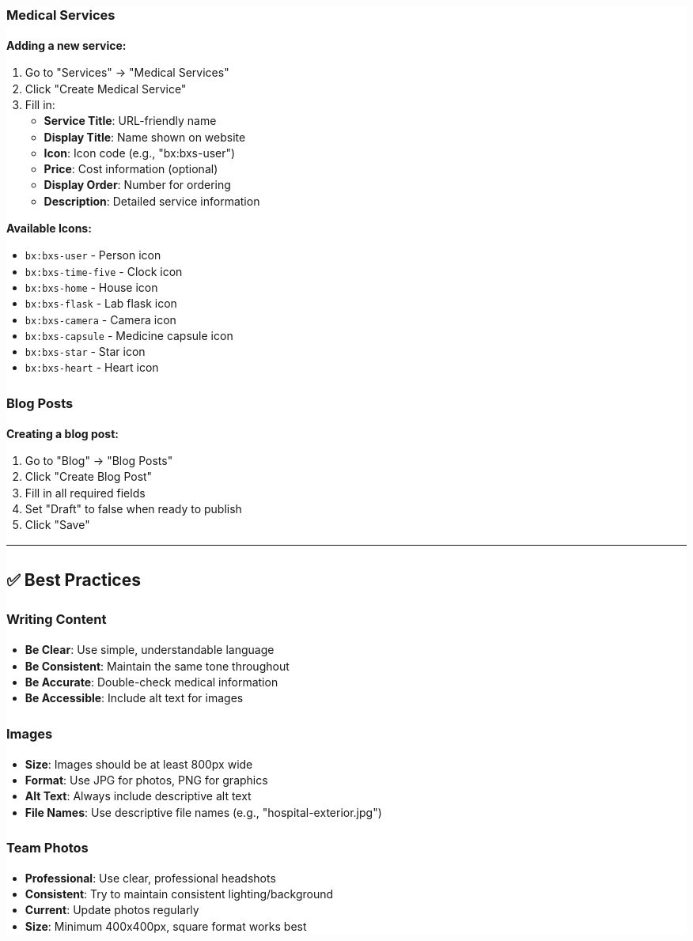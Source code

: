 ### Medical Services
**Adding a new service:**
1. Go to "Services" → "Medical Services"
2. Click "Create Medical Service"
3. Fill in:
   - **Service Title**: URL-friendly name
   - **Display Title**: Name shown on website
   - **Icon**: Icon code (e.g., "bx:bxs-user")
   - **Price**: Cost information (optional)
   - **Display Order**: Number for ordering
   - **Description**: Detailed service information

**Available Icons:**
- `bx:bxs-user` - Person icon
- `bx:bxs-time-five` - Clock icon
- `bx:bxs-home` - House icon
- `bx:bxs-flask` - Lab flask icon
- `bx:bxs-camera` - Camera icon
- `bx:bxs-capsule` - Medicine capsule icon
- `bx:bxs-star` - Star icon
- `bx:bxs-heart` - Heart icon

### Blog Posts
**Creating a blog post:**
1. Go to "Blog" → "Blog Posts"
2. Click "Create Blog Post"
3. Fill in all required fields
4. Set "Draft" to false when ready to publish
5. Click "Save"

---

## ✅ Best Practices

### Writing Content
- **Be Clear**: Use simple, understandable language
- **Be Consistent**: Maintain the same tone throughout
- **Be Accurate**: Double-check medical information
- **Be Accessible**: Include alt text for images

### Images
- **Size**: Images should be at least 800px wide
- **Format**: Use JPG for photos, PNG for graphics
- **Alt Text**: Always include descriptive alt text
- **File Names**: Use descriptive file names (e.g., "hospital-exterior.jpg")

### Team Photos
- **Professional**: Use clear, professional headshots
- **Consistent**: Try to maintain consistent lighting/background
- **Current**: Update photos regularly
- **Size**: Minimum 400x400px, square format works best
